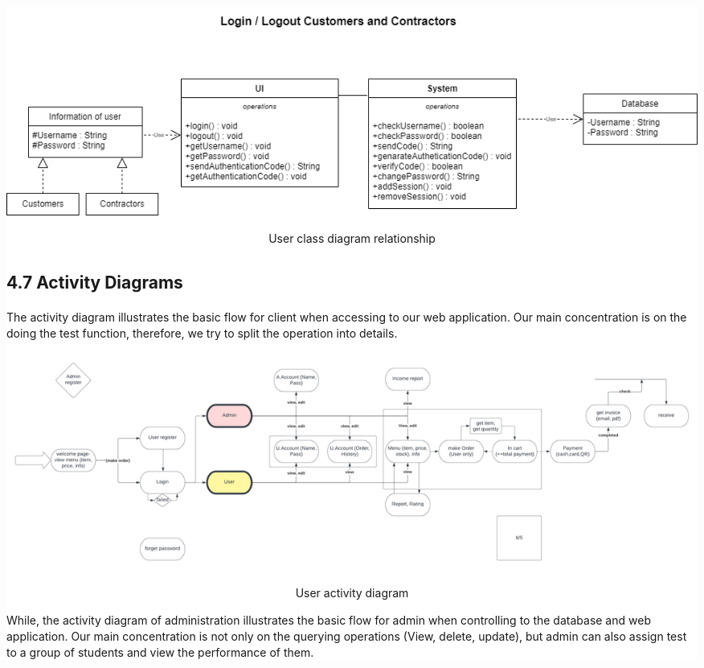 
![image](2.Login-Class%20diagram.drawio.png)
<p align= "center"> User class diagram relationship</p>

## 4.7 Activity Diagrams <a name="activityDiagrams"> </a>

The activity diagram illustrates the basic flow for client when accessing to our web application. Our main concentration is on the doing the test function, therefore, we try to split the operation into details.

![image](Overall_Diagram.png)
<p align= "center"> User activity diagram</p>

While, the activity diagram of administration illustrates the basic flow for admin when controlling to the database and web application. Our main concentration is not only on the querying operations (View, delete, update), but admin can also assign test to a group of students and view the performance of them.
